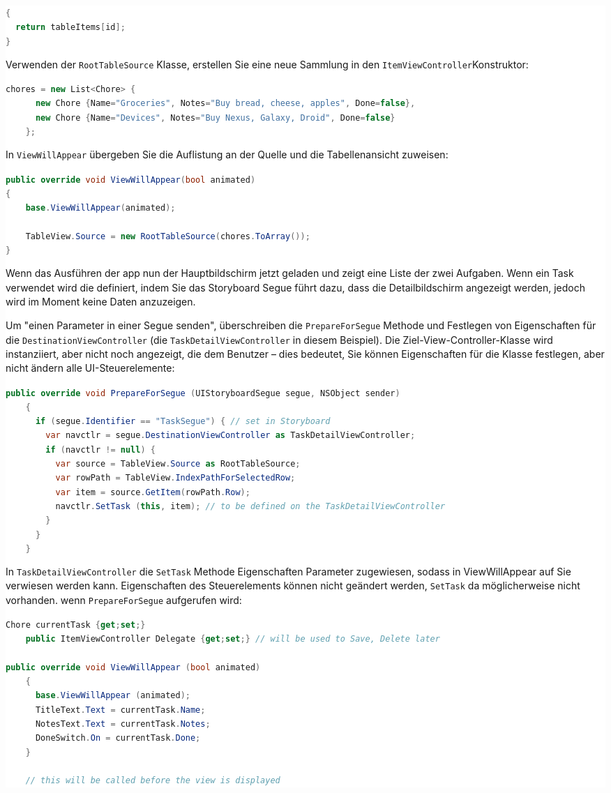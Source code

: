 ```csharp
{
  return tableItems[id];
}
```

Verwenden der `RootTableSource` Klasse, erstellen Sie eine neue Sammlung in den `ItemViewController`Konstruktor:

```csharp
chores = new List<Chore> {
      new Chore {Name="Groceries", Notes="Buy bread, cheese, apples", Done=false},
      new Chore {Name="Devices", Notes="Buy Nexus, Galaxy, Droid", Done=false}
    };
```

In `ViewWillAppear` übergeben Sie die Auflistung an der Quelle und die Tabellenansicht zuweisen:

```csharp
public override void ViewWillAppear(bool animated)
{
    base.ViewWillAppear(animated);

    TableView.Source = new RootTableSource(chores.ToArray());
}
```

Wenn das Ausführen der app nun der Hauptbildschirm jetzt geladen und zeigt eine Liste der zwei Aufgaben. Wenn ein Task verwendet wird die definiert, indem Sie das Storyboard Segue führt dazu, dass die Detailbildschirm angezeigt werden, jedoch wird im Moment keine Daten anzuzeigen.

Um "einen Parameter in einer Segue senden", überschreiben die `PrepareForSegue` Methode und Festlegen von Eigenschaften für die `DestinationViewController` (die `TaskDetailViewController` in diesem Beispiel). Die Ziel-View-Controller-Klasse wird instanziiert, aber nicht noch angezeigt, die dem Benutzer – dies bedeutet, Sie können Eigenschaften für die Klasse festlegen, aber nicht ändern alle UI-Steuerelemente:

```csharp
public override void PrepareForSegue (UIStoryboardSegue segue, NSObject sender)
    {
      if (segue.Identifier == "TaskSegue") { // set in Storyboard
        var navctlr = segue.DestinationViewController as TaskDetailViewController;
        if (navctlr != null) {
          var source = TableView.Source as RootTableSource;
          var rowPath = TableView.IndexPathForSelectedRow;
          var item = source.GetItem(rowPath.Row);
          navctlr.SetTask (this, item); // to be defined on the TaskDetailViewController
        }
      }
    }
```

In `TaskDetailViewController` die `SetTask` Methode Eigenschaften Parameter zugewiesen, sodass in ViewWillAppear auf Sie verwiesen werden kann. Eigenschaften des Steuerelements können nicht geändert werden, `SetTask` da möglicherweise nicht vorhanden. wenn `PrepareForSegue` aufgerufen wird:

```csharp
Chore currentTask {get;set;}
    public ItemViewController Delegate {get;set;} // will be used to Save, Delete later

public override void ViewWillAppear (bool animated)
    {
      base.ViewWillAppear (animated);
      TitleText.Text = currentTask.Name;
      NotesText.Text = currentTask.Notes;
      DoneSwitch.On = currentTask.Done;
    }

    // this will be called before the view is displayed
```